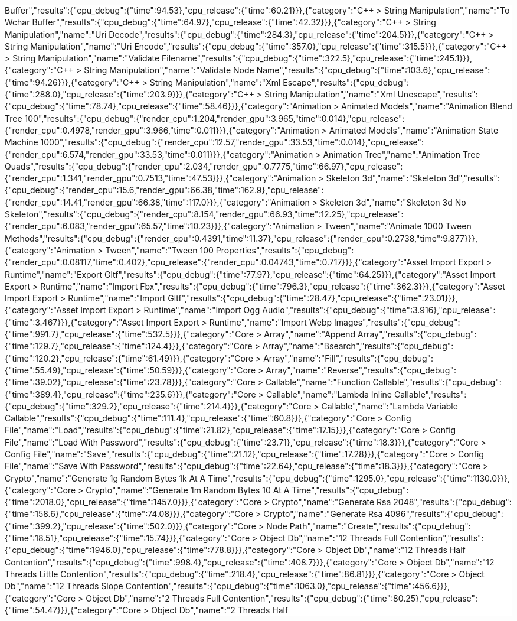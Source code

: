 Buffer","results":{"cpu_debug":{"time":94.53},"cpu_release":{"time":60.21}}},{"category":"C++ > String Manipulation","name":"To Wchar Buffer","results":{"cpu_debug":{"time":64.97},"cpu_release":{"time":42.32}}},{"category":"C++ > String Manipulation","name":"Uri Decode","results":{"cpu_debug":{"time":284.3},"cpu_release":{"time":204.5}}},{"category":"C++ > String Manipulation","name":"Uri Encode","results":{"cpu_debug":{"time":357.0},"cpu_release":{"time":315.5}}},{"category":"C++ > String Manipulation","name":"Validate Filename","results":{"cpu_debug":{"time":322.5},"cpu_release":{"time":245.1}}},{"category":"C++ > String Manipulation","name":"Validate Node Name","results":{"cpu_debug":{"time":103.6},"cpu_release":{"time":94.26}}},{"category":"C++ > String Manipulation","name":"Xml Escape","results":{"cpu_debug":{"time":288.0},"cpu_release":{"time":203.9}}},{"category":"C++ > String Manipulation","name":"Xml Unescape","results":{"cpu_debug":{"time":78.74},"cpu_release":{"time":58.46}}},{"category":"Animation > Animated Models","name":"Animation Blend Tree 100","results":{"cpu_debug":{"render_cpu":1.204,"render_gpu":3.965,"time":0.014},"cpu_release":{"render_cpu":0.4978,"render_gpu":3.966,"time":0.011}}},{"category":"Animation > Animated Models","name":"Animation State Machine 1000","results":{"cpu_debug":{"render_cpu":12.57,"render_gpu":33.53,"time":0.014},"cpu_release":{"render_cpu":6.574,"render_gpu":33.53,"time":0.011}}},{"category":"Animation > Animation Tree","name":"Animation Tree Quads","results":{"cpu_debug":{"render_cpu":2.034,"render_gpu":0.7775,"time":66.97},"cpu_release":{"render_cpu":1.341,"render_gpu":0.7513,"time":47.53}}},{"category":"Animation > Skeleton 3d","name":"Skeleton 3d","results":{"cpu_debug":{"render_cpu":15.6,"render_gpu":66.38,"time":162.9},"cpu_release":{"render_cpu":14.41,"render_gpu":66.38,"time":117.0}}},{"category":"Animation > Skeleton 3d","name":"Skeleton 3d No Skeleton","results":{"cpu_debug":{"render_cpu":8.154,"render_gpu":66.93,"time":12.25},"cpu_release":{"render_cpu":6.083,"render_gpu":65.57,"time":10.23}}},{"category":"Animation > Tween","name":"Animate 1000 Tween Methods","results":{"cpu_debug":{"render_cpu":0.4391,"time":11.37},"cpu_release":{"render_cpu":0.2738,"time":9.877}}},{"category":"Animation > Tween","name":"Tween 100 Properties","results":{"cpu_debug":{"render_cpu":0.08117,"time":0.402},"cpu_release":{"render_cpu":0.04743,"time":0.717}}},{"category":"Asset Import Export > Runtime","name":"Export Gltf","results":{"cpu_debug":{"time":77.97},"cpu_release":{"time":64.25}}},{"category":"Asset Import Export > Runtime","name":"Import Fbx","results":{"cpu_debug":{"time":796.3},"cpu_release":{"time":362.3}}},{"category":"Asset Import Export > Runtime","name":"Import Gltf","results":{"cpu_debug":{"time":28.47},"cpu_release":{"time":23.01}}},{"category":"Asset Import Export > Runtime","name":"Import Ogg Audio","results":{"cpu_debug":{"time":3.916},"cpu_release":{"time":3.467}}},{"category":"Asset Import Export > Runtime","name":"Import Webp Images","results":{"cpu_debug":{"time":991.7},"cpu_release":{"time":532.5}}},{"category":"Core > Array","name":"Append Array","results":{"cpu_debug":{"time":129.7},"cpu_release":{"time":124.4}}},{"category":"Core > Array","name":"Bsearch","results":{"cpu_debug":{"time":120.2},"cpu_release":{"time":61.49}}},{"category":"Core > Array","name":"Fill","results":{"cpu_debug":{"time":55.49},"cpu_release":{"time":50.59}}},{"category":"Core > Array","name":"Reverse","results":{"cpu_debug":{"time":39.02},"cpu_release":{"time":23.78}}},{"category":"Core > Callable","name":"Function Callable","results":{"cpu_debug":{"time":389.4},"cpu_release":{"time":235.6}}},{"category":"Core > Callable","name":"Lambda Inline Callable","results":{"cpu_debug":{"time":329.2},"cpu_release":{"time":214.4}}},{"category":"Core > Callable","name":"Lambda Variable Callable","results":{"cpu_debug":{"time":111.4},"cpu_release":{"time":60.8}}},{"category":"Core > Config File","name":"Load","results":{"cpu_debug":{"time":21.82},"cpu_release":{"time":17.15}}},{"category":"Core > Config File","name":"Load With Password","results":{"cpu_debug":{"time":23.71},"cpu_release":{"time":18.3}}},{"category":"Core > Config File","name":"Save","results":{"cpu_debug":{"time":21.12},"cpu_release":{"time":17.28}}},{"category":"Core > Config File","name":"Save With Password","results":{"cpu_debug":{"time":22.64},"cpu_release":{"time":18.3}}},{"category":"Core > Crypto","name":"Generate 1g Random Bytes 1k At A Time","results":{"cpu_debug":{"time":1295.0},"cpu_release":{"time":1130.0}}},{"category":"Core > Crypto","name":"Generate 1m Random Bytes 10 At A Time","results":{"cpu_debug":{"time":2018.0},"cpu_release":{"time":1457.0}}},{"category":"Core > Crypto","name":"Generate Rsa 2048","results":{"cpu_debug":{"time":158.6},"cpu_release":{"time":74.08}}},{"category":"Core > Crypto","name":"Generate Rsa 4096","results":{"cpu_debug":{"time":399.2},"cpu_release":{"time":502.0}}},{"category":"Core > Node Path","name":"Create","results":{"cpu_debug":{"time":18.51},"cpu_release":{"time":15.74}}},{"category":"Core > Object Db","name":"12 Threads Full Contention","results":{"cpu_debug":{"time":1946.0},"cpu_release":{"time":778.8}}},{"category":"Core > Object Db","name":"12 Threads Half Contention","results":{"cpu_debug":{"time":998.4},"cpu_release":{"time":408.7}}},{"category":"Core > Object Db","name":"12 Threads Little Contention","results":{"cpu_debug":{"time":218.4},"cpu_release":{"time":86.81}}},{"category":"Core > Object Db","name":"12 Threads Slope Contention","results":{"cpu_debug":{"time":1063.0},"cpu_release":{"time":456.6}}},{"category":"Core > Object Db","name":"2 Threads Full Contention","results":{"cpu_debug":{"time":80.25},"cpu_release":{"time":54.47}}},{"category":"Core > Object Db","name":"2 Threads Half